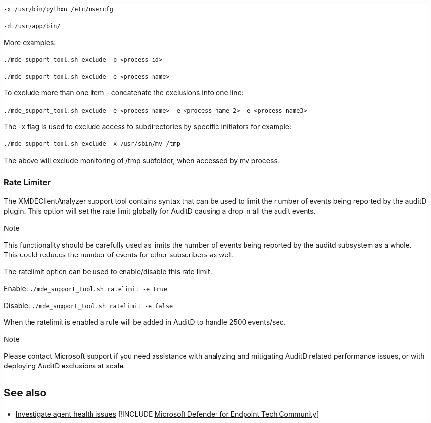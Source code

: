 `-x /usr/bin/python /etc/usercfg`

`-d /usr/app/bin/`

More examples:

`./mde_support_tool.sh exclude -p <process id>`

`./mde_support_tool.sh exclude -e <process name>`

To exclude more than one item - concatenate the exclusions into one line:

`./mde_support_tool.sh exclude -e <process name> -e <process name 2> -e <process name3>`

The -x flag is used to exclude access to subdirectories by specific initiators for example:

`./mde_support_tool.sh exclude -x /usr/sbin/mv /tmp`

The above will exclude monitoring of /tmp subfolder, when accessed by mv process.

### Rate Limiter

The XMDEClientAnalyzer support tool contains syntax that can be used to limit the number of events being reported by the auditD plugin. This option will set the rate limit globally for AuditD causing a drop in all the audit events.

> [!NOTE]
> This functionality should be carefully used as limits the number of events being reported by the auditd subsystem as a whole. This could reduces the number of events for other subscribers as well.

The ratelimit option can be used to enable/disable this rate limit.

Enable: `./mde_support_tool.sh ratelimit -e true`

Disable: `./mde_support_tool.sh ratelimit -e false`

When the ratelimit is enabled a rule will be added in AuditD to handle 2500 events/sec.

> [!NOTE]
> Please contact Microsoft support if you need assistance with analyzing and mitigating AuditD related performance issues, or with deploying AuditD exclusions at scale.

## See also

- [Investigate agent health issues](health-status.md)
[!INCLUDE [Microsoft Defender for Endpoint Tech Community](../includes/defender-mde-techcommunity.md)]
